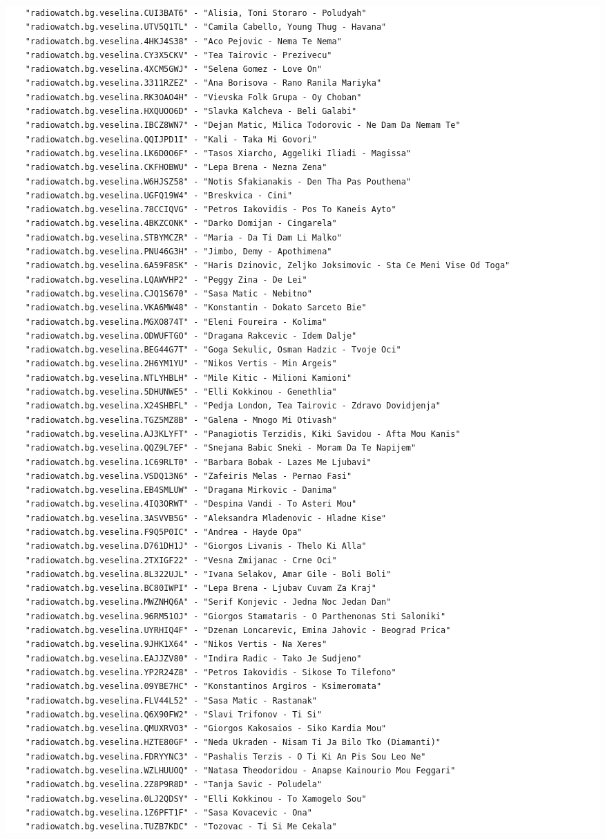         "radiowatch.bg.veselina.CUI3BAT6" - "Alisia, Toni Storaro - Poludyah"
        "radiowatch.bg.veselina.UTV5Q1TL" - "Camila Cabello, Young Thug - Havana"
        "radiowatch.bg.veselina.4HKJ4S38" - "Aco Pejovic - Nema Te Nema"
        "radiowatch.bg.veselina.CY3X5CKV" - "Tea Tairovic - Prezivecu"
        "radiowatch.bg.veselina.4XCM5GWJ" - "Selena Gomez - Love On"
        "radiowatch.bg.veselina.3311RZEZ" - "Ana Borisova - Rano Ranila Mariyka"
        "radiowatch.bg.veselina.RK3OAO4H" - "Vievska Folk Grupa - Oy Choban"
        "radiowatch.bg.veselina.HXQUOO6D" - "Slavka Kalcheva - Beli Galabi"
        "radiowatch.bg.veselina.IBCZ8WN7" - "Dejan Matic, Milica Todorovic - Ne Dam Da Nemam Te"
        "radiowatch.bg.veselina.QQIJPD1I" - "Kali - Taka Mi Govori"
        "radiowatch.bg.veselina.LK6D0O6F" - "Tasos Xiarcho, Aggeliki Iliadi - Magissa"
        "radiowatch.bg.veselina.CKFHOBWU" - "Lepa Brena - Nezna Zena"
        "radiowatch.bg.veselina.W6HJSZ58" - "Notis Sfakianakis - Den Tha Pas Pouthena"
        "radiowatch.bg.veselina.UGFQ19W4" - "Breskvica - Cini"
        "radiowatch.bg.veselina.78CCIQVG" - "Petros Iakovidis - Pos To Kaneis Ayto"
        "radiowatch.bg.veselina.4BKZCONK" - "Darko Domijan - Cingarela"
        "radiowatch.bg.veselina.STBYMCZR" - "Maria - Da Ti Dam Li Malko"
        "radiowatch.bg.veselina.PNU46G3H" - "Jimbo, Demy - Apothimena"
        "radiowatch.bg.veselina.6A59F8SK" - "Haris Dzinovic, Zeljko Joksimovic - Sta Ce Meni Vise Od Toga"
        "radiowatch.bg.veselina.LQAWVHP2" - "Peggy Zina - De Lei"
        "radiowatch.bg.veselina.CJQ1S670" - "Sasa Matic - Nebitno"
        "radiowatch.bg.veselina.VKA6MW48" - "Konstantin - Dokato Sarceto Bie"
        "radiowatch.bg.veselina.MGXO874T" - "Eleni Foureira - Kolima"
        "radiowatch.bg.veselina.ODWUFTGO" - "Dragana Rakcevic - Idem Dalje"
        "radiowatch.bg.veselina.BEG44G7T" - "Goga Sekulic, Osman Hadzic - Tvoje Oci"
        "radiowatch.bg.veselina.2H6YM1YU" - "Nikos Vertis - Min Argeis"
        "radiowatch.bg.veselina.NTLYHBLH" - "Mile Kitic - Milioni Kamioni"
        "radiowatch.bg.veselina.5DHUNWE5" - "Elli Kokkinou - Genethlia"
        "radiowatch.bg.veselina.X24SHBFL" - "Pedja London, Tea Tairovic - Zdravo Dovidjenja"
        "radiowatch.bg.veselina.TGZ5MZ8B" - "Galena - Mnogo Mi Otivash"
        "radiowatch.bg.veselina.AJ3KLYFT" - "Panagiotis Terzidis, Kiki Savidou - Afta Mou Kanis"
        "radiowatch.bg.veselina.QQZ9L7EF" - "Snejana Babic Sneki - Moram Da Te Napijem"
        "radiowatch.bg.veselina.1C69RLT0" - "Barbara Bobak - Lazes Me Ljubavi"
        "radiowatch.bg.veselina.VSDQ13N6" - "Zafeiris Melas - Pernao Fasi"
        "radiowatch.bg.veselina.EB4SMLUW" - "Dragana Mirkovic - Danima"
        "radiowatch.bg.veselina.4IQ3ORWT" - "Despina Vandi - To Asteri Mou"
        "radiowatch.bg.veselina.3ASVVB5G" - "Aleksandra Mladenovic - Hladne Kise"
        "radiowatch.bg.veselina.F9Q5P0IC" - "Andrea - Hayde Opa"
        "radiowatch.bg.veselina.D761DH1J" - "Giorgos Livanis - Thelo Ki Alla"
        "radiowatch.bg.veselina.2TXIGF22" - "Vesna Zmijanac - Crne Oci"
        "radiowatch.bg.veselina.8L322UJL" - "Ivana Selakov, Amar Gile - Boli Boli"
        "radiowatch.bg.veselina.BC80IWPI" - "Lepa Brena - Ljubav Cuvam Za Kraj"
        "radiowatch.bg.veselina.MWZNHQ6A" - "Serif Konjevic - Jedna Noc Jedan Dan"
        "radiowatch.bg.veselina.96RM51OJ" - "Giorgos Stamataris - O Parthenonas Sti Saloniki"
        "radiowatch.bg.veselina.UYRHIQ4F" - "Dzenan Loncarevic, Emina Jahovic - Beograd Prica"
        "radiowatch.bg.veselina.9JHK1X64" - "Nikos Vertis - Na Xeres"
        "radiowatch.bg.veselina.EAJJZV80" - "Indira Radic - Tako Je Sudjeno"
        "radiowatch.bg.veselina.YP2R24Z8" - "Petros Iakovidis - Sikose To Tilefono"
        "radiowatch.bg.veselina.09YBE7HC" - "Konstantinos Argiros - Ksimeromata"
        "radiowatch.bg.veselina.FLV44L52" - "Sasa Matic - Rastanak"
        "radiowatch.bg.veselina.Q6X90FW2" - "Slavi Trifonov - Ti Si"
        "radiowatch.bg.veselina.QMUXRVO3" - "Giorgos Kakosaios - Siko Kardia Mou"
        "radiowatch.bg.veselina.HZTE80GF" - "Neda Ukraden - Nisam Ti Ja Bilo Tko (Diamanti)"
        "radiowatch.bg.veselina.FDRYYNC3" - "Pashalis Terzis - O Ti Ki An Pis Sou Leo Ne"
        "radiowatch.bg.veselina.WZLHUUOQ" - "Natasa Theodoridou - Anapse Kainourio Mou Feggari"
        "radiowatch.bg.veselina.2Z8P9R8D" - "Tanja Savic - Poludela"
        "radiowatch.bg.veselina.0LJ2QDSY" - "Elli Kokkinou - To Xamogelo Sou"
        "radiowatch.bg.veselina.1Z6PFT1F" - "Sasa Kovacevic - Ona"
        "radiowatch.bg.veselina.TUZB7KDC" - "Tozovac - Ti Si Me Cekala"
